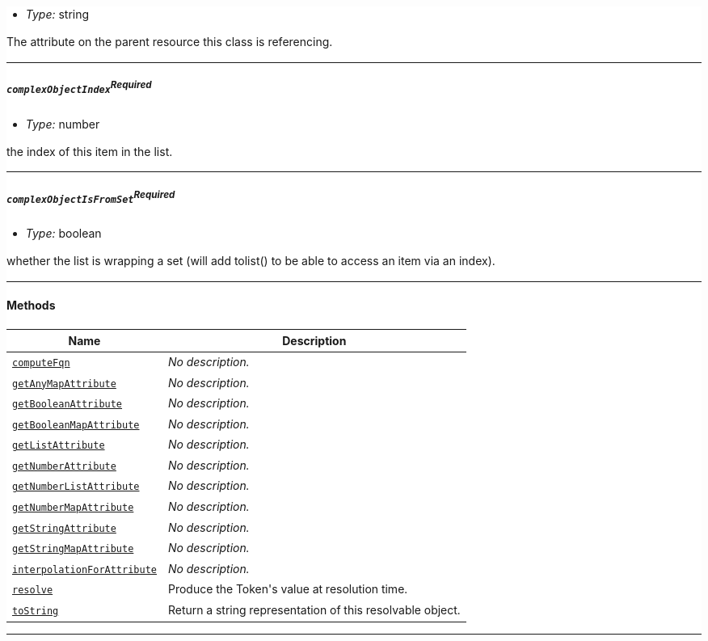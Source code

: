 - *Type:* string

The attribute on the parent resource this class is referencing.

---

##### `complexObjectIndex`<sup>Required</sup> <a name="complexObjectIndex" id="rhizo-co-terraform-provider-oci.dataOciDataSafeTargetDatabasePeerTargetDatabase.DataOciDataSafeTargetDatabasePeerTargetDatabaseTlsConfigOutputReference.Initializer.parameter.complexObjectIndex"></a>

- *Type:* number

the index of this item in the list.

---

##### `complexObjectIsFromSet`<sup>Required</sup> <a name="complexObjectIsFromSet" id="rhizo-co-terraform-provider-oci.dataOciDataSafeTargetDatabasePeerTargetDatabase.DataOciDataSafeTargetDatabasePeerTargetDatabaseTlsConfigOutputReference.Initializer.parameter.complexObjectIsFromSet"></a>

- *Type:* boolean

whether the list is wrapping a set (will add tolist() to be able to access an item via an index).

---

#### Methods <a name="Methods" id="Methods"></a>

| **Name** | **Description** |
| --- | --- |
| <code><a href="#rhizo-co-terraform-provider-oci.dataOciDataSafeTargetDatabasePeerTargetDatabase.DataOciDataSafeTargetDatabasePeerTargetDatabaseTlsConfigOutputReference.computeFqn">computeFqn</a></code> | *No description.* |
| <code><a href="#rhizo-co-terraform-provider-oci.dataOciDataSafeTargetDatabasePeerTargetDatabase.DataOciDataSafeTargetDatabasePeerTargetDatabaseTlsConfigOutputReference.getAnyMapAttribute">getAnyMapAttribute</a></code> | *No description.* |
| <code><a href="#rhizo-co-terraform-provider-oci.dataOciDataSafeTargetDatabasePeerTargetDatabase.DataOciDataSafeTargetDatabasePeerTargetDatabaseTlsConfigOutputReference.getBooleanAttribute">getBooleanAttribute</a></code> | *No description.* |
| <code><a href="#rhizo-co-terraform-provider-oci.dataOciDataSafeTargetDatabasePeerTargetDatabase.DataOciDataSafeTargetDatabasePeerTargetDatabaseTlsConfigOutputReference.getBooleanMapAttribute">getBooleanMapAttribute</a></code> | *No description.* |
| <code><a href="#rhizo-co-terraform-provider-oci.dataOciDataSafeTargetDatabasePeerTargetDatabase.DataOciDataSafeTargetDatabasePeerTargetDatabaseTlsConfigOutputReference.getListAttribute">getListAttribute</a></code> | *No description.* |
| <code><a href="#rhizo-co-terraform-provider-oci.dataOciDataSafeTargetDatabasePeerTargetDatabase.DataOciDataSafeTargetDatabasePeerTargetDatabaseTlsConfigOutputReference.getNumberAttribute">getNumberAttribute</a></code> | *No description.* |
| <code><a href="#rhizo-co-terraform-provider-oci.dataOciDataSafeTargetDatabasePeerTargetDatabase.DataOciDataSafeTargetDatabasePeerTargetDatabaseTlsConfigOutputReference.getNumberListAttribute">getNumberListAttribute</a></code> | *No description.* |
| <code><a href="#rhizo-co-terraform-provider-oci.dataOciDataSafeTargetDatabasePeerTargetDatabase.DataOciDataSafeTargetDatabasePeerTargetDatabaseTlsConfigOutputReference.getNumberMapAttribute">getNumberMapAttribute</a></code> | *No description.* |
| <code><a href="#rhizo-co-terraform-provider-oci.dataOciDataSafeTargetDatabasePeerTargetDatabase.DataOciDataSafeTargetDatabasePeerTargetDatabaseTlsConfigOutputReference.getStringAttribute">getStringAttribute</a></code> | *No description.* |
| <code><a href="#rhizo-co-terraform-provider-oci.dataOciDataSafeTargetDatabasePeerTargetDatabase.DataOciDataSafeTargetDatabasePeerTargetDatabaseTlsConfigOutputReference.getStringMapAttribute">getStringMapAttribute</a></code> | *No description.* |
| <code><a href="#rhizo-co-terraform-provider-oci.dataOciDataSafeTargetDatabasePeerTargetDatabase.DataOciDataSafeTargetDatabasePeerTargetDatabaseTlsConfigOutputReference.interpolationForAttribute">interpolationForAttribute</a></code> | *No description.* |
| <code><a href="#rhizo-co-terraform-provider-oci.dataOciDataSafeTargetDatabasePeerTargetDatabase.DataOciDataSafeTargetDatabasePeerTargetDatabaseTlsConfigOutputReference.resolve">resolve</a></code> | Produce the Token's value at resolution time. |
| <code><a href="#rhizo-co-terraform-provider-oci.dataOciDataSafeTargetDatabasePeerTargetDatabase.DataOciDataSafeTargetDatabasePeerTargetDatabaseTlsConfigOutputReference.toString">toString</a></code> | Return a string representation of this resolvable object. |

---